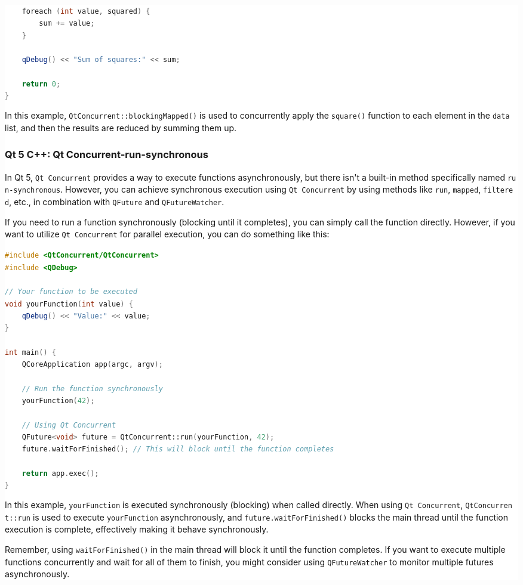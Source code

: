 ```cpp
    foreach (int value, squared) {
        sum += value;
    }

    qDebug() << "Sum of squares:" << sum;

    return 0;
}
```

In this example, `QtConcurrent::blockingMapped()` is used to concurrently apply the `square()` function to each element in the `data` list, and then the results are reduced by summing them up.

### Qt 5 C++: Qt Concurrent-run-synchronous

In Qt 5, `Qt Concurrent` provides a way to execute functions asynchronously, but there isn't a built-in method specifically named `run-synchronous`. However, you can achieve synchronous execution using `Qt Concurrent` by using methods like `run`, `mapped`, `filtered`, etc., in combination with `QFuture` and `QFutureWatcher`.

If you need to run a function synchronously (blocking until it completes), you can simply call the function directly. However, if you want to utilize `Qt Concurrent` for parallel execution, you can do something like this:

```cpp
#include <QtConcurrent/QtConcurrent>
#include <QDebug>

// Your function to be executed
void yourFunction(int value) {
    qDebug() << "Value:" << value;
}

int main() {
    QCoreApplication app(argc, argv);

    // Run the function synchronously
    yourFunction(42);

    // Using Qt Concurrent
    QFuture<void> future = QtConcurrent::run(yourFunction, 42);
    future.waitForFinished(); // This will block until the function completes

    return app.exec();
}
```

In this example, `yourFunction` is executed synchronously (blocking) when called directly. When using `Qt Concurrent`, `QtConcurrent::run` is used to execute `yourFunction` asynchronously, and `future.waitForFinished()` blocks the main thread until the function execution is complete, effectively making it behave synchronously.

Remember, using `waitForFinished()` in the main thread will block it until the function completes. If you want to execute multiple functions concurrently and wait for all of them to finish, you might consider using `QFutureWatcher` to monitor multiple futures asynchronously.
